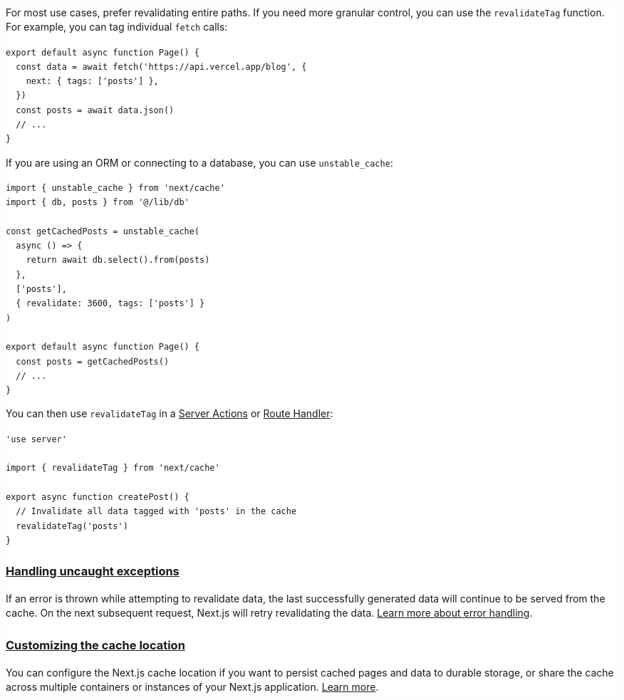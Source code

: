 For most use cases, prefer revalidating entire paths. If you need more granular control, you can use the `revalidateTag` function. For example, you can tag individual `fetch` calls:

    export default async function Page() {
      const data = await fetch('https://api.vercel.app/blog', {
        next: { tags: ['posts'] },
      })
      const posts = await data.json()
      // ...
    }

If you are using an ORM or connecting to a database, you can use `unstable_cache`:

    import { unstable_cache } from 'next/cache'
    import { db, posts } from '@/lib/db'
     
    const getCachedPosts = unstable_cache(
      async () => {
        return await db.select().from(posts)
      },
      ['posts'],
      { revalidate: 3600, tags: ['posts'] }
    )
     
    export default async function Page() {
      const posts = getCachedPosts()
      // ...
    }

You can then use `revalidateTag` in a [Server Actions](/docs/app/building-your-application/data-fetching/server-actions-and-mutations) or [Route Handler](/docs/app/building-your-application/routing/route-handlers):

    'use server'
     
    import { revalidateTag } from 'next/cache'
     
    export async function createPost() {
      // Invalidate all data tagged with 'posts' in the cache
      revalidateTag('posts')
    }

### [Handling uncaught exceptions](#handling-uncaught-exceptions)

If an error is thrown while attempting to revalidate data, the last successfully generated data will continue to be served from the cache. On the next subsequent request, Next.js will retry revalidating the data. [Learn more about error handling](/docs/app/building-your-application/routing/error-handling).

### [Customizing the cache location](#customizing-the-cache-location)

You can configure the Next.js cache location if you want to persist cached pages and data to durable storage, or share the cache across multiple containers or instances of your Next.js application. [Learn more](about:/docs/app/guides/self-hosting#caching-and-isr).
